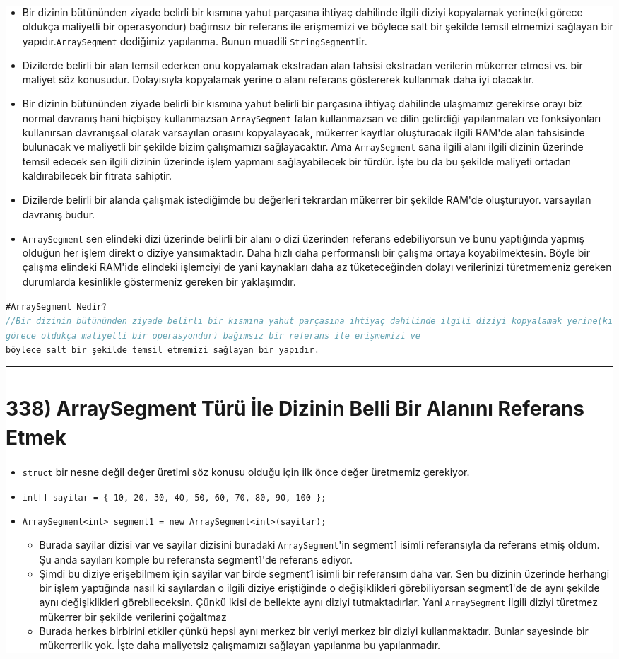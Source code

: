 - Bir dizinin bütününden ziyade belirli bir kısmına yahut parçasına ihtiyaç dahilinde ilgili diziyi kopyalamak yerine(ki görece oldukça maliyetli bir operasyondur) bağımsız bir referans ile erişmemizi ve böylece salt bir şekilde temsil etmemizi sağlayan bir yapıdır.`ArraySegment` dediğimiz yapılanma. Bunun muadili `StringSegment`tir.

- Dizilerde belirli bir alan temsil ederken onu kopyalamak ekstradan alan tahsisi ekstradan verilerin mükerrer etmesi vs. bir maliyet söz konusudur. Dolayısıyla kopyalamak yerine o alanı referans göstererek kullanmak daha iyi olacaktır.

- Bir dizinin bütününden ziyade belirli bir kısmına yahut belirli bir parçasına ihtiyaç dahilinde ulaşmamız gerekirse orayı biz normal davranış hani hiçbişey kullanmazsan `ArraySegment` falan kullanmazsan ve dilin getirdiği yapılanmaları ve fonksiyonları kullanırsan davranışsal olarak varsayılan orasını kopyalayacak, mükerrer kayıtlar oluşturacak ilgili RAM'de alan tahsisinde bulunacak ve maliyetli bir şekilde bizim çalışmamızı sağlayacaktır. Ama `ArraySegment` sana ilgili alanı ilgili dizinin üzerinde temsil edecek sen ilgili dizinin üzerinde işlem yapmanı sağlayabilecek bir türdür. İşte bu da bu şekilde maliyeti ortadan kaldırabilecek bir fıtrata sahiptir.

- Dizilerde belirli bir alanda çalışmak istediğimde bu değerleri tekrardan mükerrer bir şekilde RAM'de oluşturuyor. varsayılan davranış budur.

- `ArraySegment` sen elindeki dizi üzerinde belirli bir alanı o dizi üzerinden referans edebiliyorsun ve bunu yaptığında yapmış olduğun her işlem direkt o diziye yansımaktadır. Daha hızlı daha performanslı bir çalışma ortaya koyabilmektesin. Böyle bir çalışma elindeki RAM'ide elindeki işlemciyi de yani kaynakları daha az tüketeceğinden dolayı verilerinizi türetmemeniz gereken durumlarda kesinlikle göstermeniz gereken bir yaklaşımdır.

```C#
#ArraySegment Nedir?
//Bir dizinin bütününden ziyade belirli bir kısmına yahut parçasına ihtiyaç dahilinde ilgili diziyi kopyalamak yerine(ki görece oldukça maliyetli bir operasyondur) bağımsız bir referans ile erişmemizi ve 
böylece salt bir şekilde temsil etmemizi sağlayan bir yapıdır.
```

***
# 338) ArraySegment Türü İle Dizinin Belli Bir Alanını Referans Etmek
- `struct` bir nesne değil değer üretimi söz konusu olduğu için ilk önce değer üretmemiz gerekiyor. 

- `int[] sayilar = { 10, 20, 30, 40, 50, 60, 70, 80, 90, 100 };`
- `ArraySegment<int> segment1 = new ArraySegment<int>(sayilar); `
    * Burada sayilar dizisi var ve sayilar dizisini buradaki `ArraySegment`'in segment1 isimli referansıyla da referans etmiş oldum. Şu anda sayıları komple bu referansta segment1'de referans ediyor.
    * Şimdi bu diziye erişebilmem için sayilar var birde segment1 isimli bir referansım daha var. Sen bu dizinin üzerinde herhangi bir işlem yaptığında nasıl ki sayılardan o ilgili diziye eriştiğinde o değişiklikleri görebiliyorsan segment1'de de aynı şekilde aynı değişiklikleri görebileceksin. Çünkü ikisi de bellekte aynı diziyi tutmaktadırlar. Yani `ArraySegment` ilgili diziyi türetmez mükerrer bir şekilde verilerini çoğaltmaz
    * Burada herkes birbirini etkiler çünkü hepsi aynı merkez bir veriyi merkez bir diziyi kullanmaktadır. Bunlar sayesinde bir mükerrerlik yok. İşte daha maliyetsiz çalışmamızı sağlayan yapılanma bu yapılanmadır.
